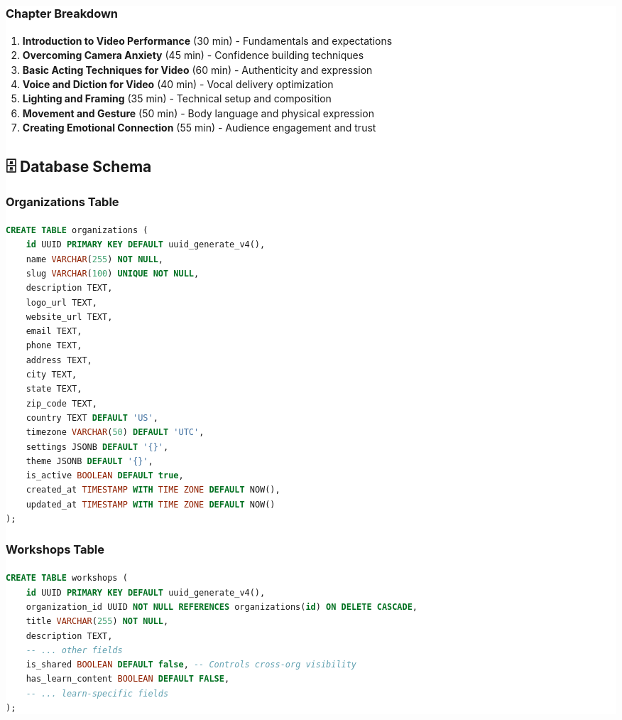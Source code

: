 ### **Chapter Breakdown**
1. **Introduction to Video Performance** (30 min) - Fundamentals and expectations
2. **Overcoming Camera Anxiety** (45 min) - Confidence building techniques
3. **Basic Acting Techniques for Video** (60 min) - Authenticity and expression
4. **Voice and Diction for Video** (40 min) - Vocal delivery optimization
5. **Lighting and Framing** (35 min) - Technical setup and composition
6. **Movement and Gesture** (50 min) - Body language and physical expression
7. **Creating Emotional Connection** (55 min) - Audience engagement and trust

## 🗄️ **Database Schema**

### **Organizations Table**
```sql
CREATE TABLE organizations (
    id UUID PRIMARY KEY DEFAULT uuid_generate_v4(),
    name VARCHAR(255) NOT NULL,
    slug VARCHAR(100) UNIQUE NOT NULL,
    description TEXT,
    logo_url TEXT,
    website_url TEXT,
    email TEXT,
    phone TEXT,
    address TEXT,
    city TEXT,
    state TEXT,
    zip_code TEXT,
    country TEXT DEFAULT 'US',
    timezone VARCHAR(50) DEFAULT 'UTC',
    settings JSONB DEFAULT '{}',
    theme JSONB DEFAULT '{}',
    is_active BOOLEAN DEFAULT true,
    created_at TIMESTAMP WITH TIME ZONE DEFAULT NOW(),
    updated_at TIMESTAMP WITH TIME ZONE DEFAULT NOW()
);
```

### **Workshops Table**
```sql
CREATE TABLE workshops (
    id UUID PRIMARY KEY DEFAULT uuid_generate_v4(),
    organization_id UUID NOT NULL REFERENCES organizations(id) ON DELETE CASCADE,
    title VARCHAR(255) NOT NULL,
    description TEXT,
    -- ... other fields
    is_shared BOOLEAN DEFAULT false, -- Controls cross-org visibility
    has_learn_content BOOLEAN DEFAULT FALSE,
    -- ... learn-specific fields
);
```
